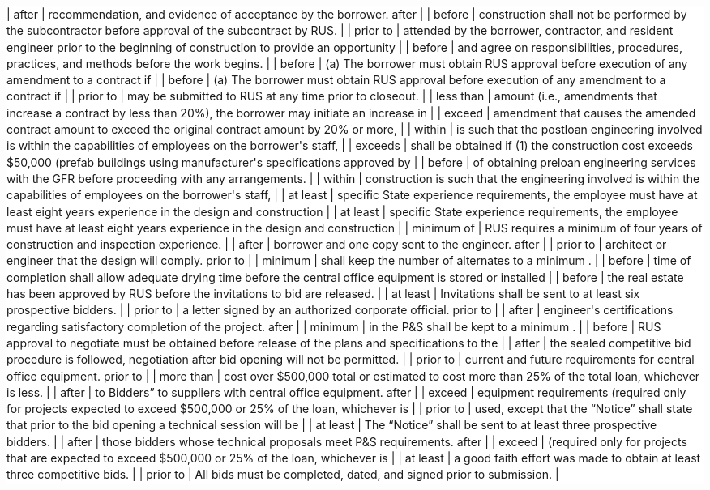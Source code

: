 | after         | recommendation, and evidence of acceptance by the borrower. after                                                                      |
| before        | construction shall not be performed by the subcontractor before  approval of the subcontract by RUS.                                   |
| prior to      | attended by the borrower, contractor, and resident engineer prior to the beginning of construction to provide an opportunity           |
| before        | and agree on responsibilities, procedures, practices, and methods before  the work begins.                                             |
| before        | (a) The borrower must obtain RUS approval  before execution of any amendment to a contract if                                          |
| before        | (a) The borrower must obtain RUS approval  before execution of any amendment to a contract if                                          |
| prior to      | may be submitted to RUS at any time prior to  closeout.                                                                                |
| less than     | amount (i.e., amendments that increase a contract by less than 20%), the borrower may initiate an increase in                          |
| exceed        | amendment that causes the amended contract amount to exceed the original contract amount by 20% or more,                               |
| within        | is such that the postloan engineering involved is within the capabilities of employees on the borrower's staff,                        |
| exceeds       | shall be obtained if (1) the construction cost exceeds $50,000 (prefab buildings using manufacturer's specifications approved by       |
| before        | of obtaining preloan engineering services with the GFR before  proceeding with any arrangements.                                       |
| within        | construction is such that the engineering involved is within the capabilities of employees on the borrower's staff,                    |
| at least      | specific State experience requirements, the employee must have at least eight years experience in the design and construction          |
| at least      | specific State experience requirements, the employee must have at least eight years experience in the design and construction          |
| minimum of    | RUS requires a  minimum of  four years of construction and inspection experience.                                                      |
| after         | borrower and one copy sent to the engineer. after                                                                                      |
| prior to      | architect or engineer that the design will comply. prior to                                                                            |
| minimum       | shall keep the number of alternates to a minimum .                                                                                     |
| before        | time of completion shall allow adequate drying time before the central office equipment is stored or installed                         |
| before        | the real estate has been approved by RUS before  the invitations to bid are released.                                                  |
| at least      | Invitations shall be sent to  at least  six prospective bidders.                                                                       |
| prior to      | a letter signed by an authorized corporate official. prior to                                                                          |
| after         | engineer's certifications regarding satisfactory completion of the project. after                                                      |
| minimum       | in the P&amp;S shall be kept to a minimum .                                                                                            |
| before        | RUS approval to negotiate must be obtained  before release of the plans and specifications to the                                      |
| after         | the sealed competitive bid procedure is followed, negotiation after  bid opening will not be permitted.                                |
| prior to      | current and future requirements for central office equipment. prior to                                                                 |
| more than     | cost over $500,000 total or estimated to cost more than  25% of the total loan, whichever is less.                                     |
| after         | to Bidders&#8221; to suppliers with central office equipment. after                                                                    |
| exceed        | equipment requirements (required only for projects expected to exceed $500,000 or 25% of the loan, whichever is                        |
| prior to      | used, except that the &#8220;Notice&#8221; shall state that prior to the bid opening a technical session will be                       |
| at least      | The &#8220;Notice&#8221; shall be sent to  at least  three prospective bidders.                                                        |
| after         | those bidders whose technical proposals meet P&amp;S requirements. after                                                               |
| exceed        | (required only for projects that are expected to exceed $500,000 or 25% of the loan, whichever is                                      |
| at least      | a good faith effort was made to obtain at least  three competitive bids.                                                               |
| prior to      | All bids must be completed, dated, and signed prior to  submission.                                                                    |